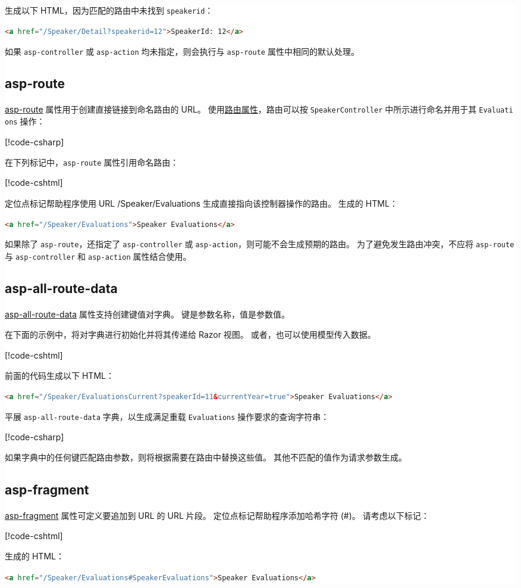 生成以下 HTML，因为匹配的路由中未找到 `speakerid`：

```html
<a href="/Speaker/Detail?speakerid=12">SpeakerId: 12</a>
```

如果 `asp-controller` 或 `asp-action` 均未指定，则会执行与 `asp-route` 属性中相同的默认处理。

## <a name="asp-route"></a>asp-route

[asp-route](xref:Microsoft.AspNetCore.Mvc.TagHelpers.AnchorTagHelper.Route*) 属性用于创建直接链接到命名路由的 URL。 使用[路由属性](xref:mvc/controllers/routing#attribute-routing)，路由可以按 `SpeakerController` 中所示进行命名并用于其 `Evaluations` 操作：

[!code-csharp[](samples/TagHelpersBuiltIn/Controllers/SpeakerController.cs?range=22-24)]

在下列标记中，`asp-route` 属性引用命名路由：

[!code-cshtml[](samples/TagHelpersBuiltIn/Views/Home/Index.cshtml?name=snippet_AspRoute)]

定位点标记帮助程序使用 URL /Speaker/Evaluations 生成直接指向该控制器操作的路由。 生成的 HTML：

```html
<a href="/Speaker/Evaluations">Speaker Evaluations</a>
```

如果除了 `asp-route`，还指定了 `asp-controller` 或 `asp-action`，则可能不会生成预期的路由。 为了避免发生路由冲突，不应将 `asp-route` 与 `asp-controller` 和 `asp-action` 属性结合使用。

## <a name="asp-all-route-data"></a>asp-all-route-data

[asp-all-route-data](xref:Microsoft.AspNetCore.Mvc.TagHelpers.AnchorTagHelper.RouteValues*) 属性支持创建键值对字典。 键是参数名称，值是参数值。

在下面的示例中，将对字典进行初始化并将其传递给 Razor 视图。 或者，也可以使用模型传入数据。

[!code-cshtml[](samples/TagHelpersBuiltIn/Views/Home/Index.cshtml?name=snippet_AspAllRouteData)]

前面的代码生成以下 HTML：

```html
<a href="/Speaker/EvaluationsCurrent?speakerId=11&currentYear=true">Speaker Evaluations</a>
```

平展 `asp-all-route-data` 字典，以生成满足重载 `Evaluations` 操作要求的查询字符串：

[!code-csharp[](samples/TagHelpersBuiltIn/Controllers/SpeakerController.cs?range=26-30)]

如果字典中的任何键匹配路由参数，则将根据需要在路由中替换这些值。 其他不匹配的值作为请求参数生成。

## <a name="asp-fragment"></a>asp-fragment

[asp-fragment](xref:Microsoft.AspNetCore.Mvc.TagHelpers.AnchorTagHelper.Fragment*) 属性可定义要追加到 URL 的 URL 片段。 定位点标记帮助程序添加哈希字符 (#)。 请考虑以下标记：

[!code-cshtml[](samples/TagHelpersBuiltIn/Views/Home/Index.cshtml?name=snippet_AspFragment)]

生成的 HTML：

```html
<a href="/Speaker/Evaluations#SpeakerEvaluations">Speaker Evaluations</a>
```
